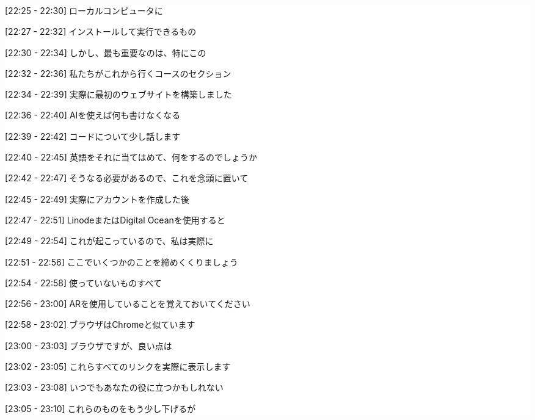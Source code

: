 [22:25 - 22:30]
ローカルコンピュータに

[22:27 - 22:32]
インストールして実行できるもの

[22:30 - 22:34]
しかし、最も重要なのは、特にこの

[22:32 - 22:36]
私たちがこれから行くコースのセクション

[22:34 - 22:39]
実際に最初のウェブサイトを構築しました

[22:36 - 22:40]
AIを使えば何も書けなくなる

[22:39 - 22:42]
コードについて少し話します

[22:40 - 22:45]
英語をそれに当てはめて、何をするのでしょうか

[22:42 - 22:47]
そうなる必要があるので、これを念頭に置いて

[22:45 - 22:49]
実際にアカウントを作成した後

[22:47 - 22:51]
LinodeまたはDigital Oceanを使用すると

[22:49 - 22:54]
これが起こっているので、私は実際に

[22:51 - 22:56]
ここでいくつかのことを締めくくりましょう

[22:54 - 22:58]
使っていないものすべて

[22:56 - 23:00]
ARを使用していることを覚えておいてください

[22:58 - 23:02]
ブラウザはChromeと似ています

[23:00 - 23:03]
ブラウザですが、良い点は

[23:02 - 23:05]
これらすべてのリンクを実際に表示します

[23:03 - 23:08]
いつでもあなたの役に立つかもしれない

[23:05 - 23:10]
これらのものをもう少し下げるが
